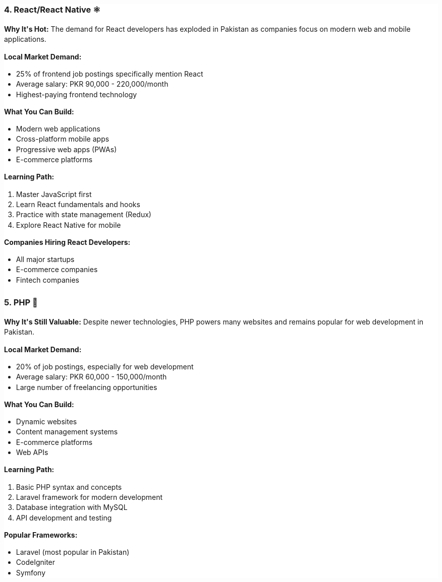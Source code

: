 ### 4. React/React Native ⚛️

**Why It's Hot:**
The demand for React developers has exploded in Pakistan as companies focus on modern web and mobile applications.

**Local Market Demand:**
- 25% of frontend job postings specifically mention React
- Average salary: PKR 90,000 - 220,000/month
- Highest-paying frontend technology

**What You Can Build:**
- Modern web applications
- Cross-platform mobile apps
- Progressive web apps (PWAs)
- E-commerce platforms

**Learning Path:**
1. Master JavaScript first
2. Learn React fundamentals and hooks
3. Practice with state management (Redux)
4. Explore React Native for mobile

**Companies Hiring React Developers:**
- All major startups
- E-commerce companies
- Fintech companies

### 5. PHP 🐘

**Why It's Still Valuable:**
Despite newer technologies, PHP powers many websites and remains popular for web development in Pakistan.

**Local Market Demand:**
- 20% of job postings, especially for web development
- Average salary: PKR 60,000 - 150,000/month
- Large number of freelancing opportunities

**What You Can Build:**
- Dynamic websites
- Content management systems
- E-commerce platforms
- Web APIs

**Learning Path:**
1. Basic PHP syntax and concepts
2. Laravel framework for modern development
3. Database integration with MySQL
4. API development and testing

**Popular Frameworks:**
- Laravel (most popular in Pakistan)
- CodeIgniter
- Symfony
